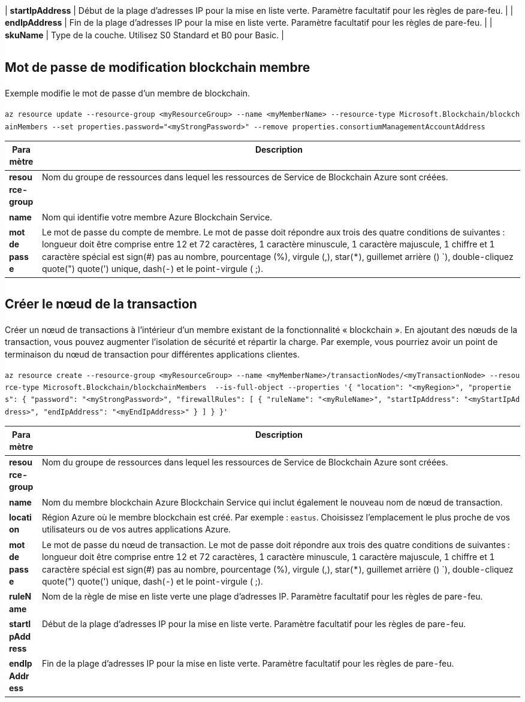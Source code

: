 | **startIpAddress** | Début de la plage d’adresses IP pour la mise en liste verte. Paramètre facultatif pour les règles de pare-feu. |
| **endIpAddress** | Fin de la plage d’adresses IP pour la mise en liste verte. Paramètre facultatif pour les règles de pare-feu. |
| **skuName** | Type de la couche. Utilisez S0 Standard et B0 pour Basic. |

## <a name="change-blockchain-member-password"></a>Mot de passe de modification blockchain membre

Exemple modifie le mot de passe d’un membre de blockchain.

```azurecli
az resource update --resource-group <myResourceGroup> --name <myMemberName> --resource-type Microsoft.Blockchain/blockchainMembers --set properties.password="<myStrongPassword>" --remove properties.consortiumManagementAccountAddress
```
| Paramètre | Description |
|---------|-------------|
| **resource-group** | Nom du groupe de ressources dans lequel les ressources de Service de Blockchain Azure sont créées. |
| **name** | Nom qui identifie votre membre Azure Blockchain Service. |
| **mot de passe** | Le mot de passe du compte de membre. Le mot de passe doit répondre aux trois des quatre conditions de suivantes : longueur doit être comprise entre 12 et 72 caractères, 1 caractère minuscule, 1 caractère majuscule, 1 chiffre et 1 caractère spécial est sign(#) pas au nombre, pourcentage (%), virgule (,), star(*), guillemet arrière () \`), double-cliquez quote(") quote(') unique, dash(-) et le point-virgule ( ;). |


## <a name="create-transaction-node"></a>Créer le nœud de la transaction

Créer un nœud de transactions à l’intérieur d’un membre existant de la fonctionnalité « blockchain ». En ajoutant des nœuds de la transaction, vous pouvez augmenter l’isolation de sécurité et répartir la charge. Par exemple, vous pourriez avoir un point de terminaison du nœud de transaction pour différentes applications clientes.

```azurecli
az resource create --resource-group <myResourceGroup> --name <myMemberName>/transactionNodes/<myTransactionNode> --resource-type Microsoft.Blockchain/blockchainMembers  --is-full-object --properties '{ "location": "<myRegion>", "properties": { "password": "<myStrongPassword>", "firewallRules": [ { "ruleName": "<myRuleName>", "startIpAddress": "<myStartIpAddress>", "endIpAddress": "<myEndIpAddress>" } ] } }'
```

| Paramètre | Description |
|---------|-------------|
| **resource-group** | Nom du groupe de ressources dans lequel les ressources de Service de Blockchain Azure sont créées. |
| **name** | Nom du membre blockchain Azure Blockchain Service qui inclut également le nouveau nom de nœud de transaction. |
| **location** | Région Azure où le membre blockchain est créé. Par exemple : `eastus`. Choisissez l’emplacement le plus proche de vos utilisateurs ou de vos autres applications Azure. |
| **mot de passe** | Le mot de passe du nœud de transaction. Le mot de passe doit répondre aux trois des quatre conditions de suivantes : longueur doit être comprise entre 12 et 72 caractères, 1 caractère minuscule, 1 caractère majuscule, 1 chiffre et 1 caractère spécial est sign(#) pas au nombre, pourcentage (%), virgule (,), star(*), guillemet arrière () \`), double-cliquez quote(") quote(') unique, dash(-) et le point-virgule ( ;). |
| **ruleName** | Nom de la règle de mise en liste verte une plage d’adresses IP. Paramètre facultatif pour les règles de pare-feu. |
| **startIpAddress** | Début de la plage d’adresses IP pour la mise en liste verte. Paramètre facultatif pour les règles de pare-feu. |
| **endIpAddress** | Fin de la plage d’adresses IP pour la mise en liste verte. Paramètre facultatif pour les règles de pare-feu.|
